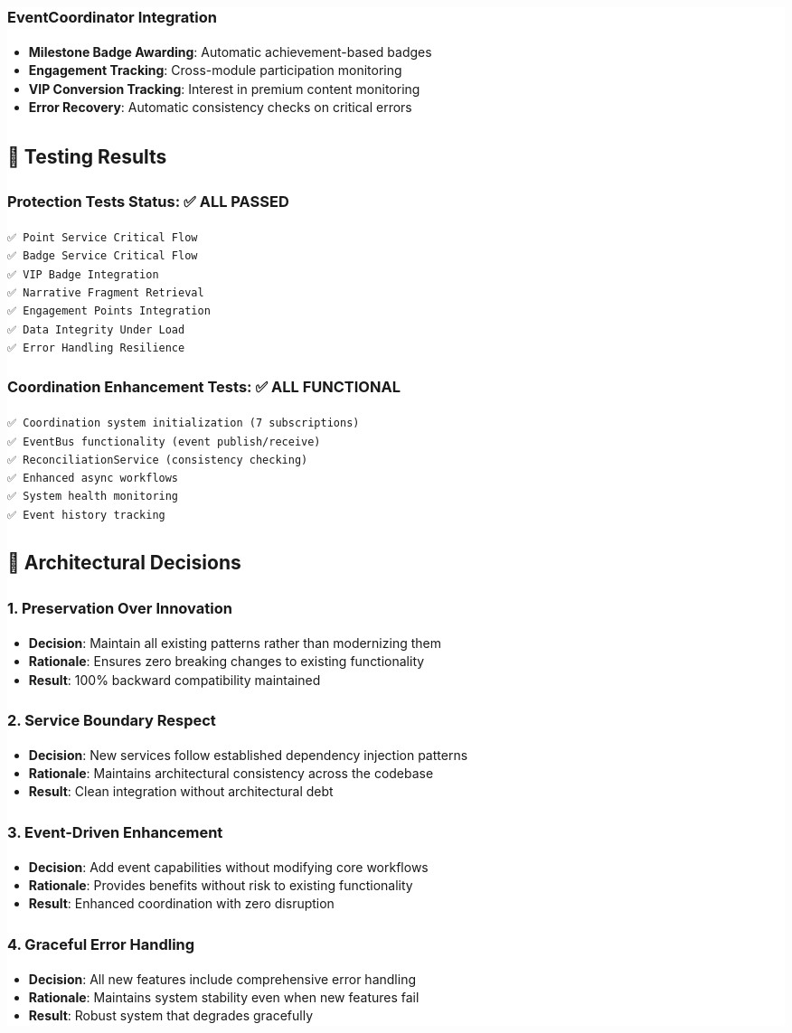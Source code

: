 ### EventCoordinator Integration
- **Milestone Badge Awarding**: Automatic achievement-based badges
- **Engagement Tracking**: Cross-module participation monitoring
- **VIP Conversion Tracking**: Interest in premium content monitoring
- **Error Recovery**: Automatic consistency checks on critical errors

## 🧪 Testing Results

### Protection Tests Status: ✅ ALL PASSED
```
✅ Point Service Critical Flow
✅ Badge Service Critical Flow  
✅ VIP Badge Integration
✅ Narrative Fragment Retrieval
✅ Engagement Points Integration
✅ Data Integrity Under Load
✅ Error Handling Resilience
```

### Coordination Enhancement Tests: ✅ ALL FUNCTIONAL
```
✅ Coordination system initialization (7 subscriptions)
✅ EventBus functionality (event publish/receive)
✅ ReconciliationService (consistency checking)
✅ Enhanced async workflows
✅ System health monitoring
✅ Event history tracking
```

## 🎯 Architectural Decisions

### 1. **Preservation Over Innovation**
- **Decision**: Maintain all existing patterns rather than modernizing them
- **Rationale**: Ensures zero breaking changes to existing functionality
- **Result**: 100% backward compatibility maintained

### 2. **Service Boundary Respect**
- **Decision**: New services follow established dependency injection patterns
- **Rationale**: Maintains architectural consistency across the codebase
- **Result**: Clean integration without architectural debt

### 3. **Event-Driven Enhancement**
- **Decision**: Add event capabilities without modifying core workflows
- **Rationale**: Provides benefits without risk to existing functionality
- **Result**: Enhanced coordination with zero disruption

### 4. **Graceful Error Handling**
- **Decision**: All new features include comprehensive error handling
- **Rationale**: Maintains system stability even when new features fail
- **Result**: Robust system that degrades gracefully
